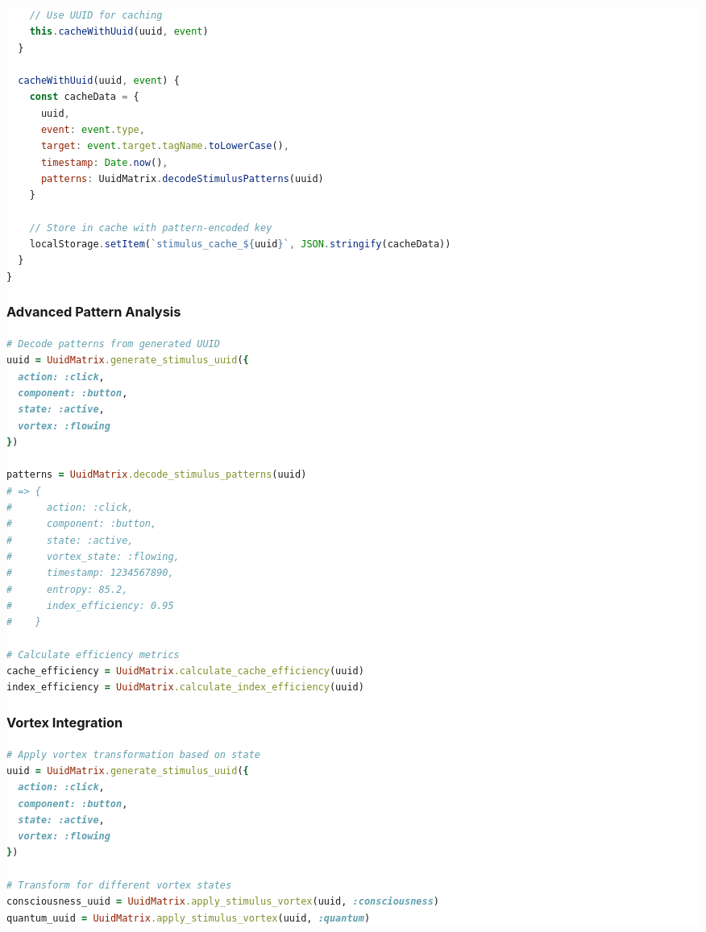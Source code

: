 ```javascript
    // Use UUID for caching
    this.cacheWithUuid(uuid, event)
  }

  cacheWithUuid(uuid, event) {
    const cacheData = {
      uuid,
      event: event.type,
      target: event.target.tagName.toLowerCase(),
      timestamp: Date.now(),
      patterns: UuidMatrix.decodeStimulusPatterns(uuid)
    }
    
    // Store in cache with pattern-encoded key
    localStorage.setItem(`stimulus_cache_${uuid}`, JSON.stringify(cacheData))
  }
}
```

### Advanced Pattern Analysis

```ruby
# Decode patterns from generated UUID
uuid = UuidMatrix.generate_stimulus_uuid({
  action: :click,
  component: :button,
  state: :active,
  vortex: :flowing
})

patterns = UuidMatrix.decode_stimulus_patterns(uuid)
# => {
#      action: :click,
#      component: :button,
#      state: :active,
#      vortex_state: :flowing,
#      timestamp: 1234567890,
#      entropy: 85.2,
#      index_efficiency: 0.95
#    }

# Calculate efficiency metrics
cache_efficiency = UuidMatrix.calculate_cache_efficiency(uuid)
index_efficiency = UuidMatrix.calculate_index_efficiency(uuid)
```

### Vortex Integration

```ruby
# Apply vortex transformation based on state
uuid = UuidMatrix.generate_stimulus_uuid({
  action: :click,
  component: :button,
  state: :active,
  vortex: :flowing
})

# Transform for different vortex states
consciousness_uuid = UuidMatrix.apply_stimulus_vortex(uuid, :consciousness)
quantum_uuid = UuidMatrix.apply_stimulus_vortex(uuid, :quantum)
```

